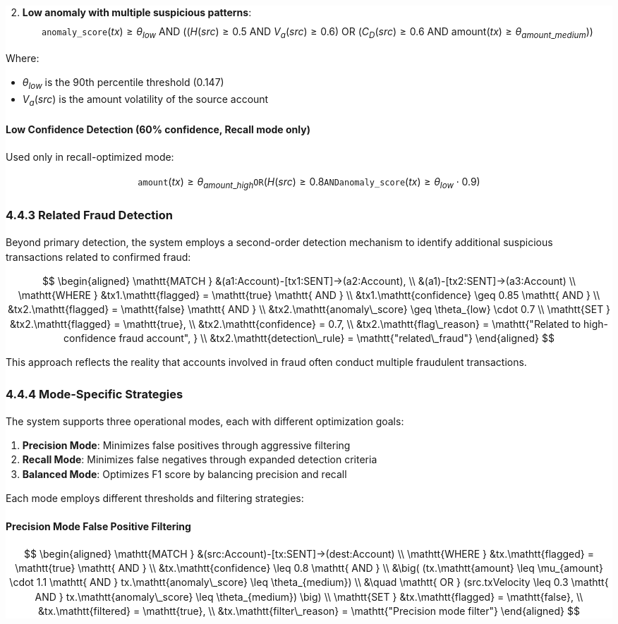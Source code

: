 2. **Low anomaly with multiple suspicious patterns**:
   $$\mathtt{anomaly\_score}(tx) \geq \theta_{low} \text{ AND } ((H(src) \geq 0.5 \text{ AND } V_a(src) \geq 0.6) \text{ OR } (C_D(src) \geq 0.6 \text{ AND } \text{amount}(tx) \geq \theta_{amount\_medium}))$$

Where:
- $\theta_{low}$ is the 90th percentile threshold (0.147)
- $V_a(src)$ is the amount volatility of the source account

#### Low Confidence Detection (60% confidence, Recall mode only)

Used only in recall-optimized mode:

$$\mathtt{amount}(tx) \geq \theta_{amount\_high} \mathtt{ OR } (H(src) \geq 0.8 \mathtt{ AND } \mathtt{anomaly\_score}(tx) \geq \theta_{low} \cdot 0.9)$$

### 4.4.3 Related Fraud Detection

Beyond primary detection, the system employs a second-order detection mechanism to identify additional suspicious transactions related to confirmed fraud:

$$
\begin{aligned}
\mathtt{MATCH } &(a1:Account)-[tx1:SENT]->(a2:Account), \\
&(a1)-[tx2:SENT]->(a3:Account) \\
\mathtt{WHERE } &tx1.\mathtt{flagged} = \mathtt{true} \mathtt{ AND } \\
&tx1.\mathtt{confidence} \geq 0.85 \mathtt{ AND } \\
&tx2.\mathtt{flagged} = \mathtt{false} \mathtt{ AND } \\
&tx2.\mathtt{anomaly\_score} \geq \theta_{low} \cdot 0.7 \\
\mathtt{SET } &tx2.\mathtt{flagged} = \mathtt{true}, \\
&tx2.\mathtt{confidence} = 0.7, \\
&tx2.\mathtt{flag\_reason} = \mathtt{"Related to high-confidence fraud account", } \\
&tx2.\mathtt{detection\_rule} = \mathtt{"related\_fraud"}
\end{aligned}
$$

This approach reflects the reality that accounts involved in fraud often conduct multiple fraudulent transactions.

### 4.4.4 Mode-Specific Strategies

The system supports three operational modes, each with different optimization goals:

1. **Precision Mode**: Minimizes false positives through aggressive filtering
2. **Recall Mode**: Minimizes false negatives through expanded detection criteria
3. **Balanced Mode**: Optimizes F1 score by balancing precision and recall

Each mode employs different thresholds and filtering strategies:

#### Precision Mode False Positive Filtering


$$
\begin{aligned}
\mathtt{MATCH } &(src:Account)-[tx:SENT]->(dest:Account) \\
\mathtt{WHERE } &tx.\mathtt{flagged} = \mathtt{true} \mathtt{ AND } \\
&tx.\mathtt{confidence} \leq 0.8 \mathtt{ AND } \\
&\big( (tx.\mathtt{amount} \leq \mu_{amount} \cdot 1.1 \mathtt{ AND } tx.\mathtt{anomaly\_score} \leq \theta_{medium}) \\
&\quad \mathtt{ OR } (src.txVelocity \leq 0.3 \mathtt{ AND } tx.\mathtt{anomaly\_score} \leq \theta_{medium}) \big) \\
\mathtt{SET } &tx.\mathtt{flagged} = \mathtt{false}, \\
&tx.\mathtt{filtered} = \mathtt{true}, \\
&tx.\mathtt{filter\_reason} = \mathtt{"Precision mode filter"}
\end{aligned}
$$
